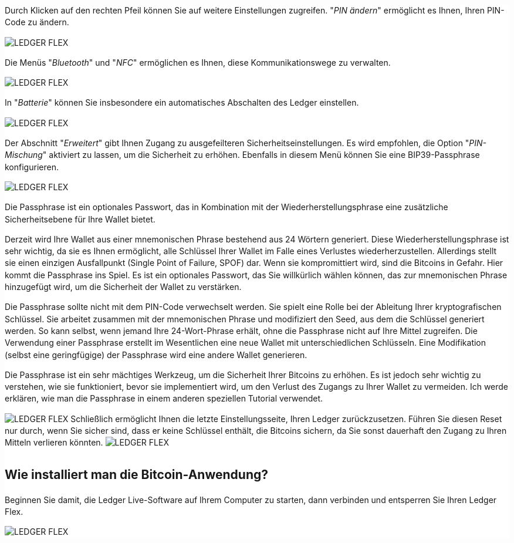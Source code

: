 Durch Klicken auf den rechten Pfeil können Sie auf weitere Einstellungen zugreifen. "*PIN ändern*" ermöglicht es Ihnen, Ihren PIN-Code zu ändern.

![LEDGER FLEX](assets/notext/25.webp)

Die Menüs "*Bluetooth*" und "*NFC*" ermöglichen es Ihnen, diese Kommunikationswege zu verwalten.

![LEDGER FLEX](assets/notext/26.webp)

In "*Batterie*" können Sie insbesondere ein automatisches Abschalten des Ledger einstellen.

![LEDGER FLEX](assets/notext/27.webp)

Der Abschnitt "*Erweitert*" gibt Ihnen Zugang zu ausgefeilteren Sicherheitseinstellungen. Es wird empfohlen, die Option "*PIN-Mischung*" aktiviert zu lassen, um die Sicherheit zu erhöhen. Ebenfalls in diesem Menü können Sie eine BIP39-Passphrase konfigurieren.

![LEDGER FLEX](assets/notext/28.webp)

Die Passphrase ist ein optionales Passwort, das in Kombination mit der Wiederherstellungsphrase eine zusätzliche Sicherheitsebene für Ihre Wallet bietet.

Derzeit wird Ihre Wallet aus einer mnemonischen Phrase bestehend aus 24 Wörtern generiert. Diese Wiederherstellungsphrase ist sehr wichtig, da sie es Ihnen ermöglicht, alle Schlüssel Ihrer Wallet im Falle eines Verlustes wiederherzustellen. Allerdings stellt sie einen einzigen Ausfallpunkt (Single Point of Failure, SPOF) dar. Wenn sie kompromittiert wird, sind die Bitcoins in Gefahr. Hier kommt die Passphrase ins Spiel. Es ist ein optionales Passwort, das Sie willkürlich wählen können, das zur mnemonischen Phrase hinzugefügt wird, um die Sicherheit der Wallet zu verstärken.

Die Passphrase sollte nicht mit dem PIN-Code verwechselt werden. Sie spielt eine Rolle bei der Ableitung Ihrer kryptografischen Schlüssel. Sie arbeitet zusammen mit der mnemonischen Phrase und modifiziert den Seed, aus dem die Schlüssel generiert werden. So kann selbst, wenn jemand Ihre 24-Wort-Phrase erhält, ohne die Passphrase nicht auf Ihre Mittel zugreifen. Die Verwendung einer Passphrase erstellt im Wesentlichen eine neue Wallet mit unterschiedlichen Schlüsseln. Eine Modifikation (selbst eine geringfügige) der Passphrase wird eine andere Wallet generieren.

Die Passphrase ist ein sehr mächtiges Werkzeug, um die Sicherheit Ihrer Bitcoins zu erhöhen. Es ist jedoch sehr wichtig zu verstehen, wie sie funktioniert, bevor sie implementiert wird, um den Verlust des Zugangs zu Ihrer Wallet zu vermeiden. Ich werde erklären, wie man die Passphrase in einem anderen speziellen Tutorial verwendet.

![LEDGER FLEX](assets/notext/29.webp)
Schließlich ermöglicht Ihnen die letzte Einstellungsseite, Ihren Ledger zurückzusetzen. Führen Sie diesen Reset nur durch, wenn Sie sicher sind, dass er keine Schlüssel enthält, die Bitcoins sichern, da Sie sonst dauerhaft den Zugang zu Ihren Mitteln verlieren könnten.
![LEDGER FLEX](assets/notext/30.webp)

## Wie installiert man die Bitcoin-Anwendung?

Beginnen Sie damit, die Ledger Live-Software auf Ihrem Computer zu starten, dann verbinden und entsperren Sie Ihren Ledger Flex.

![LEDGER FLEX](assets/notext/31.webp)
